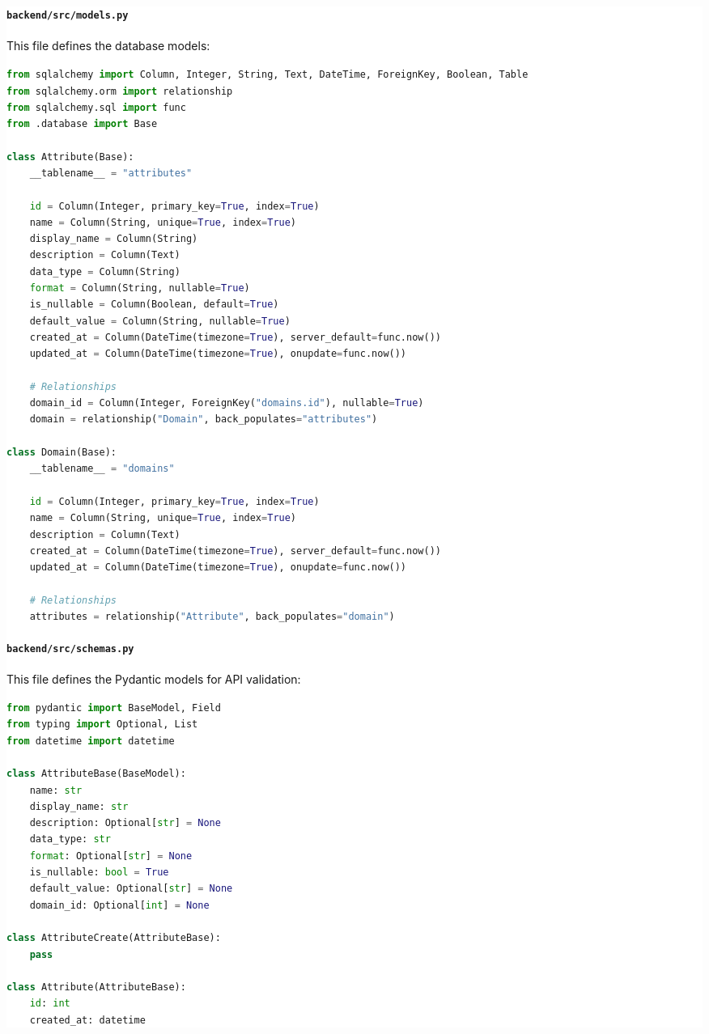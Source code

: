 #### `backend/src/models.py`

This file defines the database models:

```python
from sqlalchemy import Column, Integer, String, Text, DateTime, ForeignKey, Boolean, Table
from sqlalchemy.orm import relationship
from sqlalchemy.sql import func
from .database import Base

class Attribute(Base):
    __tablename__ = "attributes"

    id = Column(Integer, primary_key=True, index=True)
    name = Column(String, unique=True, index=True)
    display_name = Column(String)
    description = Column(Text)
    data_type = Column(String)
    format = Column(String, nullable=True)
    is_nullable = Column(Boolean, default=True)
    default_value = Column(String, nullable=True)
    created_at = Column(DateTime(timezone=True), server_default=func.now())
    updated_at = Column(DateTime(timezone=True), onupdate=func.now())

    # Relationships
    domain_id = Column(Integer, ForeignKey("domains.id"), nullable=True)
    domain = relationship("Domain", back_populates="attributes")

class Domain(Base):
    __tablename__ = "domains"

    id = Column(Integer, primary_key=True, index=True)
    name = Column(String, unique=True, index=True)
    description = Column(Text)
    created_at = Column(DateTime(timezone=True), server_default=func.now())
    updated_at = Column(DateTime(timezone=True), onupdate=func.now())

    # Relationships
    attributes = relationship("Attribute", back_populates="domain")
```

#### `backend/src/schemas.py`

This file defines the Pydantic models for API validation:

```python
from pydantic import BaseModel, Field
from typing import Optional, List
from datetime import datetime

class AttributeBase(BaseModel):
    name: str
    display_name: str
    description: Optional[str] = None
    data_type: str
    format: Optional[str] = None
    is_nullable: bool = True
    default_value: Optional[str] = None
    domain_id: Optional[int] = None

class AttributeCreate(AttributeBase):
    pass

class Attribute(AttributeBase):
    id: int
    created_at: datetime
```